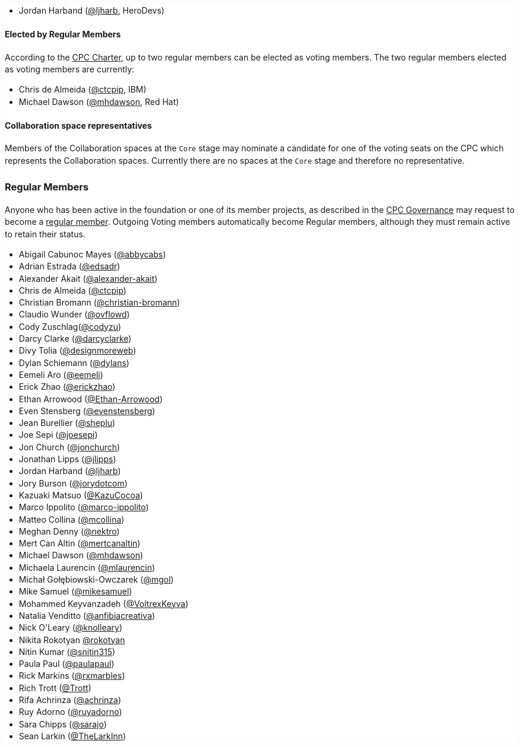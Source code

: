 - Jordan Harband ([@ljharb](https://github.com/ljharb), HeroDevs)

#### Elected by Regular Members
According to the [CPC Charter](./CPC-CHARTER.md#voting-members), up to two regular
members can be elected as voting members. The two regular members elected as voting members are currently:

- Chris de Almeida ([@ctcpip](https://github.com/ctcpip), IBM)
- Michael Dawson ([@mhdawson](https://github.com/mhdawson), Red Hat)

#### Collaboration space representatives

Members of the Collaboration spaces at the `Core` stage may nominate a candidate for one of the voting seats on the CPC which represents the Collaboration spaces. Currently there are no spaces at the `Core` stage and therefore no representative.

### Regular Members

Anyone who has been active in the foundation or one of its member projects, as described in the [CPC Governance](./governance/GOVERNANCE.md#approving-and-onboarding-regular-members) may request to become a [regular member](./governance/GOVERNANCE.md#approving-and-onboarding-regular-members). Outgoing Voting members automatically become Regular members, although they must remain active to retain their status.

- Abigail Cabunoc Mayes ([@abbycabs](https://github.com/abbycabs))
- Adrian Estrada ([@edsadr](https://github.com/edsadr))
- Alexander Akait ([@alexander-akait](https://github.com/alexander-akait))
- Chris de Almeida ([@ctcpip](https://github.com/ctcpip))
- Christian Bromann ([@christian-bromann](https://github.com/christian-bromann))
- Claudio Wunder ([@ovflowd](https://github.com/ovflowd))
- Cody Zuschlag([@codyzu](https://github.com/codyzu))
- Darcy Clarke ([@darcyclarke](https://github.com/darcyclarke))
- Divy Tolia ([@designmoreweb](https://github.com/designmoreweb))
- Dylan Schiemann ([@dylans](https://github.com/dylans))
- Eemeli Aro ([@eemeli](https://github.com/eemeli))
- Erick Zhao ([@erickzhao](https://github.com/erickzhao))
- Ethan Arrowood ([@Ethan-Arrowood](https://github.com/Ethan-Arrowood))
- Even Stensberg ([@evenstensberg](https://github.com/evenstensberg))
- Jean Burellier ([@sheplu](https://github.com/sheplu))
- Joe Sepi ([@joesepi](https://github.com/joesepi))
- Jon Church ([@jonchurch](https://github.com/jonchurch))
- Jonathan Lipps ([@jlipps](https://github.com/jlipps))
- Jordan Harband ([@ljharb](https://github.com/ljharb))
- Jory Burson ([@jorydotcom](https://github.com/jorydotcom))
- Kazuaki Matsuo ([@KazuCocoa](https://github.com/KazuCocoa))
- Marco Ippolito ([@marco-ippolito](https://github.com/marco-ippolito))
- Matteo Collina ([@mcollina](https://github.com/mcollina))
- Meghan Denny ([@nektro](https://github.com/nektro))
- Mert Can Altin ([@mertcanaltin](https://github.com/mertcanaltin))
- Michael Dawson ([@mhdawson](https://github.com/mhdawson))
- Michaela Laurencin ([@mlaurencin](https://github.com/mlaurencin))
- Michał Gołębiowski-Owczarek ([@mgol](https://github.com/mgol))
- Mike Samuel ([@mikesamuel](https://github.com/mikesamuel))
- Mohammed Keyvanzadeh ([@VoltrexKeyva](https://github.com/VoltrexKeyva))
- Natalia Venditto ([@anfibiacreativa](https://github.com/anfibiacreativa))
- Nick O'Leary ([@knolleary](https://github.com/knolleary))
- Nikita Rokotyan [@rokotyan](https://github.com/rokotyan)
- Nitin Kumar ([@snitin315](https://github.com/snitin315))
- Paula Paul ([@paulapaul](https://github.com/paulapaul))
- Rick Markins ([@rxmarbles](https://github.com/rxmarbles))
- Rich Trott ([@Trott](https://github.com/Trott))
- Rifa Achrinza ([@achrinza](https://github.com/achrinza))
- Ruy Adorno ([@ruyadorno](https://github.com/ruyadorno))
- Sara Chipps ([@sarajo](https://github.com/sarajo))
- Sean Larkin ([@TheLarkInn](https://github.com/TheLarkInn))